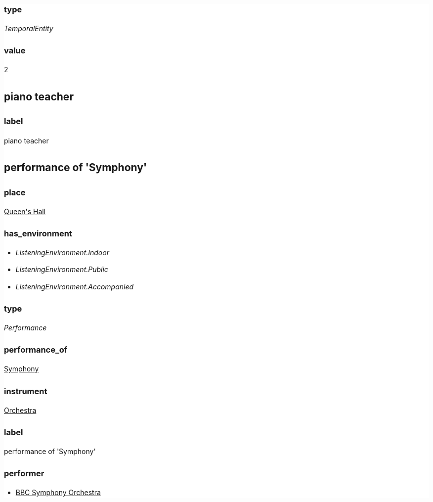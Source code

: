 ### type


*TemporalEntity*

### value


2

## piano teacher

### label


piano teacher

## performance of 'Symphony'

### place


[Queen's Hall](#Queen's-Hall)

### has_environment

 - *ListeningEnvironment.Indoor*

 - *ListeningEnvironment.Public*

 - *ListeningEnvironment.Accompanied*

### type


*Performance*

### performance_of


[Symphony](#Symphony)

### instrument


[Orchestra](#Orchestra)

### label


performance of 'Symphony'

### performer

 - [BBC Symphony Orchestra](#BBC-Symphony-Orchestra)
